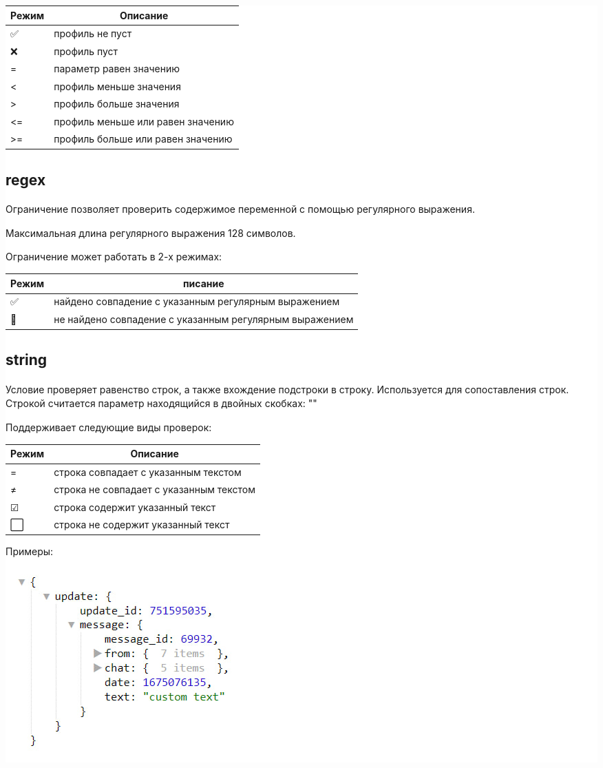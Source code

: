 | Режим | Описание                          | 
|-------|-----------------------------------|
| ✅     | профиль не пуст                   |
| ❌     | профиль пуст                      |
| =     | параметр равен значению           |
| <     | профиль меньше значения           |
| \>    | профиль больше значения           |
| \<=   | профиль меньше или равен значению |
| \>=   | профиль больше или равен значению |

## regex

Ограничение позволяет проверить содержимое переменной с помощью регулярного выражения.

Максимальная длина регулярного выражения 128 символов.

Ограничение может работать в 2-х режимах:

| Режим | писание                                                 |
|-------|---------------------------------------------------------|
| ✅     | найдено совпадение с указанным регулярным выражением    |
| 🚫    | не найдено совпадение с указанным регулярным выражением |


## string

Условие проверяет равенство строк, а также вхождение подстроки в строку. 
Используется для сопоставления строк.
Строкой считается параметр находящийся в двойных скобках: ""

Поддерживает следующие виды проверок:

| Режим | Описание                                | 
|-------|-----------------------------------------|
| =     | строка совпадает с указанным текстом    |
| ≠     | строка не совпадает с указанным текстом |
| ☑     | строка содержит указанный текст         |
| ⬜     | строка не содержит указанный текст      |

Примеры: 

![](./3.jpg)
